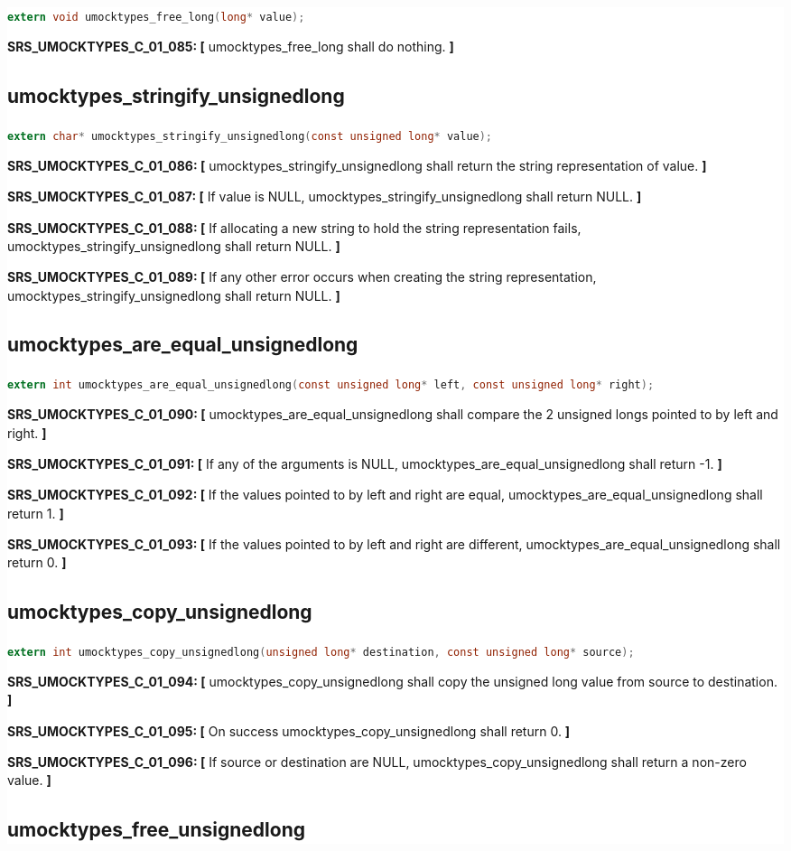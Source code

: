 ```c
extern void umocktypes_free_long(long* value);
```

**SRS_UMOCKTYPES_C_01_085: [** umocktypes_free_long shall do nothing. **]**

## umocktypes_stringify_unsignedlong

```c
extern char* umocktypes_stringify_unsignedlong(const unsigned long* value);
```

**SRS_UMOCKTYPES_C_01_086: [** umocktypes_stringify_unsignedlong shall return the string representation of value. **]**

**SRS_UMOCKTYPES_C_01_087: [** If value is NULL, umocktypes_stringify_unsignedlong shall return NULL. **]**

**SRS_UMOCKTYPES_C_01_088: [** If allocating a new string to hold the string representation fails, umocktypes_stringify_unsignedlong shall return NULL. **]**

**SRS_UMOCKTYPES_C_01_089: [** If any other error occurs when creating the string representation, umocktypes_stringify_unsignedlong shall return NULL. **]**

## umocktypes_are_equal_unsignedlong

```c
extern int umocktypes_are_equal_unsignedlong(const unsigned long* left, const unsigned long* right);
```

**SRS_UMOCKTYPES_C_01_090: [** umocktypes_are_equal_unsignedlong shall compare the 2 unsigned longs pointed to by left and right. **]**

**SRS_UMOCKTYPES_C_01_091: [** If any of the arguments is NULL, umocktypes_are_equal_unsignedlong shall return -1. **]**

**SRS_UMOCKTYPES_C_01_092: [** If the values pointed to by left and right are equal, umocktypes_are_equal_unsignedlong shall return 1. **]**

**SRS_UMOCKTYPES_C_01_093: [** If the values pointed to by left and right are different, umocktypes_are_equal_unsignedlong shall return 0. **]**

## umocktypes_copy_unsignedlong

```c
extern int umocktypes_copy_unsignedlong(unsigned long* destination, const unsigned long* source);
```

**SRS_UMOCKTYPES_C_01_094: [** umocktypes_copy_unsignedlong shall copy the unsigned long value from source to destination. **]**

**SRS_UMOCKTYPES_C_01_095: [** On success umocktypes_copy_unsignedlong shall return 0. **]**

**SRS_UMOCKTYPES_C_01_096: [** If source or destination are NULL, umocktypes_copy_unsignedlong shall return a non-zero value. **]**

## umocktypes_free_unsignedlong
